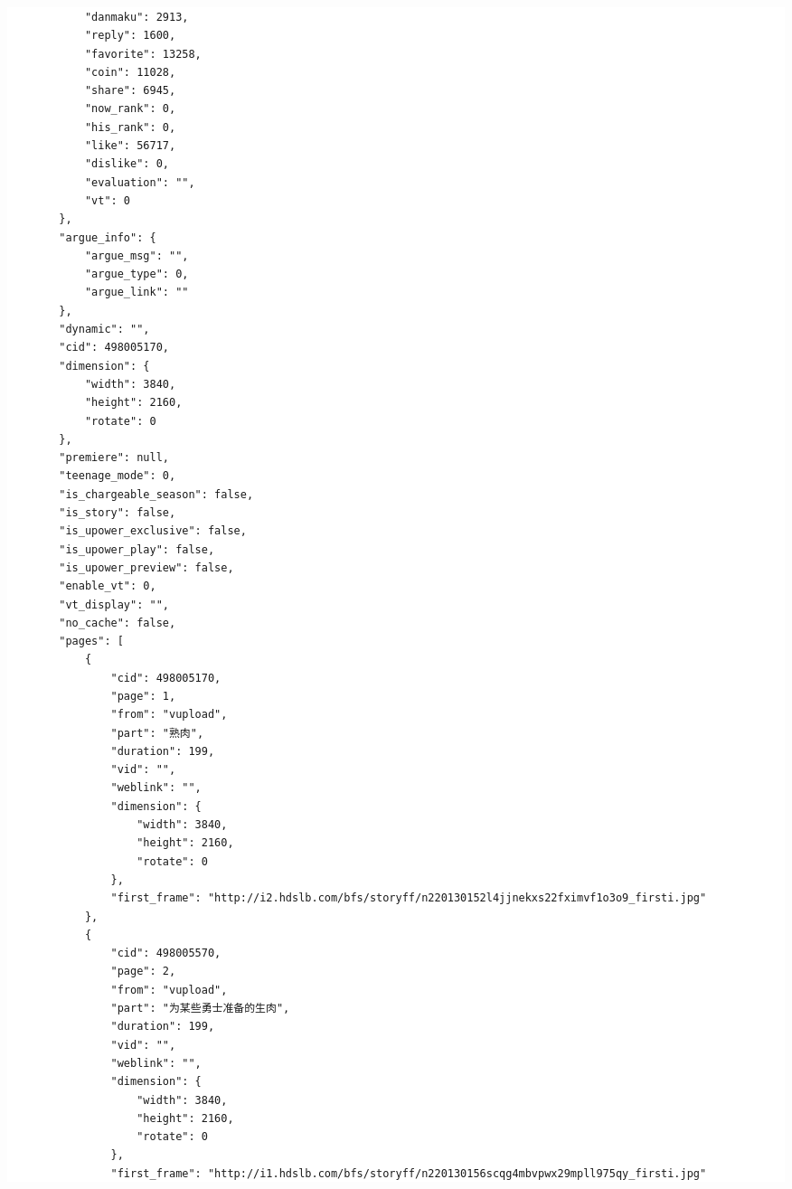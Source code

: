                 "danmaku": 2913,
                "reply": 1600,
                "favorite": 13258,
                "coin": 11028,
                "share": 6945,
                "now_rank": 0,
                "his_rank": 0,
                "like": 56717,
                "dislike": 0,
                "evaluation": "",
                "vt": 0
            },
            "argue_info": {
                "argue_msg": "",
                "argue_type": 0,
                "argue_link": ""
            },
            "dynamic": "",
            "cid": 498005170,
            "dimension": {
                "width": 3840,
                "height": 2160,
                "rotate": 0
            },
            "premiere": null,
            "teenage_mode": 0,
            "is_chargeable_season": false,
            "is_story": false,
            "is_upower_exclusive": false,
            "is_upower_play": false,
            "is_upower_preview": false,
            "enable_vt": 0,
            "vt_display": "",
            "no_cache": false,
            "pages": [
                {
                    "cid": 498005170,
                    "page": 1,
                    "from": "vupload",
                    "part": "熟肉",
                    "duration": 199,
                    "vid": "",
                    "weblink": "",
                    "dimension": {
                        "width": 3840,
                        "height": 2160,
                        "rotate": 0
                    },
                    "first_frame": "http://i2.hdslb.com/bfs/storyff/n220130152l4jjnekxs22fximvf1o3o9_firsti.jpg"
                },
                {
                    "cid": 498005570,
                    "page": 2,
                    "from": "vupload",
                    "part": "为某些勇士准备的生肉",
                    "duration": 199,
                    "vid": "",
                    "weblink": "",
                    "dimension": {
                        "width": 3840,
                        "height": 2160,
                        "rotate": 0
                    },
                    "first_frame": "http://i1.hdslb.com/bfs/storyff/n220130156scqg4mbvpwx29mpll975qy_firsti.jpg"